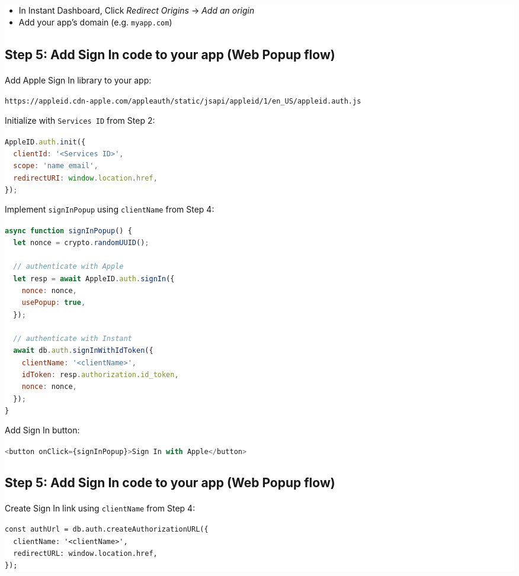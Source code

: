 - In Instant Dashboard, Click _Redirect Origins_ → _Add an origin_
- Add your app’s domain (e.g. `myapp.com`)

## Step 5: Add Sign In code to your app (Web Popup flow)

Add Apple Sign In library to your app:

```
https://appleid.cdn-apple.com/appleauth/static/jsapi/appleid/1/en_US/appleid.auth.js
```

Initialize with `Services ID` from Step 2:

```javascript
AppleID.auth.init({
  clientId: '<Services ID>',
  scope: 'name email',
  redirectURI: window.location.href,
});
```

Implement `signInPopup` using `clientName` from Step 4:

```javascript
async function signInPopup() {
  let nonce = crypto.randomUUID();

  // authenticate with Apple
  let resp = await AppleID.auth.signIn({
    nonce: nonce,
    usePopup: true,
  });

  // authenticate with Instant
  await db.auth.signInWithIdToken({
    clientName: '<clientName>',
    idToken: resp.authorization.id_token,
    nonce: nonce,
  });
}
```

Add Sign In button:

```javascript
<button onClick={signInPopup}>Sign In with Apple</button>
```

## Step 5: Add Sign In code to your app (Web Popup flow)

Create Sign In link using `clientName` from Step 4:

```
const authUrl = db.auth.createAuthorizationURL({
  clientName: '<clientName>',
  redirectURL: window.location.href,
});
```
